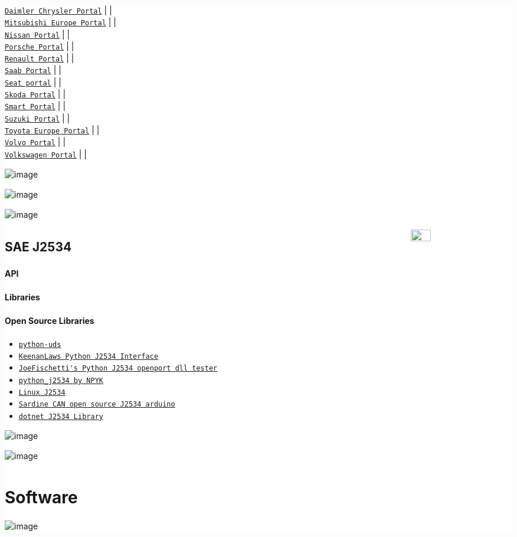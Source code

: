 [`Daimler Chrysler Portal`](https://xentry-shop.mercedes-benz.com/daimlerDiagnosisShop/home?0)  |  |  
[`Mitsubishi Europe Portal`](http://www.mitsubishitechinfo.eu)  |  |  
[`Nissan Portal`](https://eu.nissan.biz/auth/Login?GAREASONCODE=-1&GARESOURCEID=DHJEW4885903&GAURI=http://eu.nissan.biz/&Reason=-1&APPID=DHJEW4885903&URI=http://eu.nissan.biz/)  |  |  
[`Porsche Portal`](https://techinfo2.porsche.com/PAGInfosystem/VFModuleManager?Type=GVOStart)    |  |  
[`Renault Portal`](http://www.infotech.renault.com/fo/accueil.action)  |  |  
[`Saab Portal`](https://tis.saabparts.com/)  |  |  
[`Seat portal`](https://erwin.seat.com)  |  |  
[`Skoda Portal`](https://erwin.skoda-auto.cz/erwin/showHome.do) |  |    
[`Smart Portal`](http://www.service-and-parts.net)  |  |  
[`Suzuki Portal`](http://serviceportal.suzuki.de/suzuki/viewStart.do;jsessionid=8C664188776F89C7D1BFC711982C3A3C) |  |    
[`Toyota Europe Portal`](https://www.toyota-tech.eu/)  |   |  
[`Volvo Portal`](https://tis.volvocars.biz/tis/main.do)  |  |  
[`Volkswagen Portal`](https://erwin.volkswagen.de/erwin/showHome.do)  |  |    

  
  </sup>
    

![image](https://user-images.githubusercontent.com/57064943/166515400-eef1a783-1a65-4541-affb-5542e0bb3157.png)
   
![image](https://user-images.githubusercontent.com/57064943/166515319-c82ae6c8-f252-46ad-a624-57331674d0cc.png)

![image](https://user-images.githubusercontent.com/57064943/166515400-eef1a783-1a65-4541-affb-5542e0bb3157.png)

<img src="https://user-images.githubusercontent.com/57064943/166506037-a9bc622c-e47f-4263-9ea4-74e6f24acc99.png" align="right"  height="20%" width="20%"/>

## SAE J2534
   #### API
   #### Libraries
   #### Open Source Libraries  
   - [`python-uds`](https://github.com/richClubb/python-uds)  
   - [`KeenanLaws Python J2534 Interface`](https://github.com/keenanlaws/Python-J2534-Interface)    
   - [`JoeFischetti's Python J2534 openport dll tester`](https://github.com/joeFischetti/python-j2534)    
   - [`python_j2534 by NPYK`](https://github.com/NPYK/python_j2534)      
   - [`Linux J2534`](https://github.com/NikolaKozina/j2534)    
   - [`Sardine CAN open source J2534 arduino`](https://github.com/hackingvolvo/SardineCAN-Arduino)    
   - [`dotnet J2534 Library`](https://github.com/beyerch/J2534DotNet)    
  
![image](https://user-images.githubusercontent.com/57064943/166515319-c82ae6c8-f252-46ad-a624-57331674d0cc.png)

![image](https://user-images.githubusercontent.com/57064943/166515400-eef1a783-1a65-4541-affb-5542e0bb3157.png)
   # Software  
![image](https://user-images.githubusercontent.com/57064943/166515319-c82ae6c8-f252-46ad-a624-57331674d0cc.png) 
